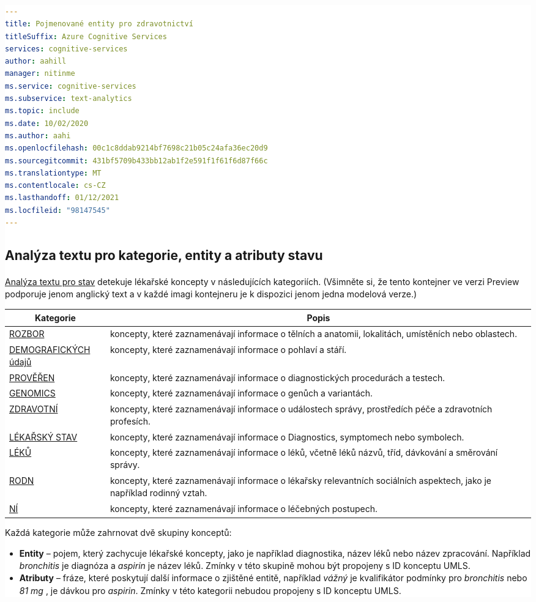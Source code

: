 ```yaml
---
title: Pojmenované entity pro zdravotnictví
titleSuffix: Azure Cognitive Services
services: cognitive-services
author: aahill
manager: nitinme
ms.service: cognitive-services
ms.subservice: text-analytics
ms.topic: include
ms.date: 10/02/2020
ms.author: aahi
ms.openlocfilehash: 00c1c8ddab9214bf7698c21b05c24afa36ec20d9
ms.sourcegitcommit: 431bf5709b433bb12ab1f2e591f1f61f6d87f66c
ms.translationtype: MT
ms.contentlocale: cs-CZ
ms.lasthandoff: 01/12/2021
ms.locfileid: "98147545"
---
```

## <a name="text-analytics-for-health-categories-entities-and-attributes"></a>Analýza textu pro kategorie, entity a atributy stavu

[Analýza textu pro stav](../../how-tos/text-analytics-for-health.md) detekuje lékařské koncepty v následujících kategoriích.  (Všimněte si, že tento kontejner ve verzi Preview podporuje jenom anglický text a v každé imagi kontejneru je k dispozici jenom jedna modelová verze.)


| Kategorie  | Popis  |
|---------|---------|
| [ROZBOR](#anatomy) | koncepty, které zaznamenávají informace o tělních a anatomii, lokalitách, umístěních nebo oblastech. |
 | [DEMOGRAFICKÝCH údajů](#demographics) | koncepty, které zaznamenávají informace o pohlaví a stáří. |
 | [PROVĚŘEN](#examinations) | koncepty, které zaznamenávají informace o diagnostických procedurách a testech. |
 | [GENOMICS](#genomics) | koncepty, které zaznamenávají informace o genůch a variantách. |
 | [ZDRAVOTNÍ](#healthcare) | koncepty, které zaznamenávají informace o událostech správy, prostředích péče a zdravotních profesích. |
 | [LÉKAŘSKÝ STAV](#medical-condition) | koncepty, které zaznamenávají informace o Diagnostics, symptomech nebo symbolech. |
 | [LÉKŮ](#medication) | koncepty, které zaznamenávají informace o léků, včetně léků názvů, tříd, dávkování a směrování správy. |
 | [RODN](#social) | koncepty, které zaznamenávají informace o lékařsky relevantních sociálních aspektech, jako je například rodinný vztah. |
 | [NÍ](#treatment) | koncepty, které zaznamenávají informace o léčebných postupech. |
  
Každá kategorie může zahrnovat dvě skupiny konceptů:

* **Entity** – pojem, který zachycuje lékařské koncepty, jako je například diagnostika, název léků nebo název zpracování.  Například *bronchitis* je diagnóza a *aspirin* je název léků.  Zmínky v této skupině mohou být propojeny s ID konceptu UMLS.
* **Atributy** – fráze, které poskytují další informace o zjištěné entitě, například *vážný* je kvalifikátor podmínky pro *bronchitis* nebo *81 mg* , je dávkou pro *aspirin*.  Zmínky v této kategorii nebudou propojeny s ID konceptu UMLS.
